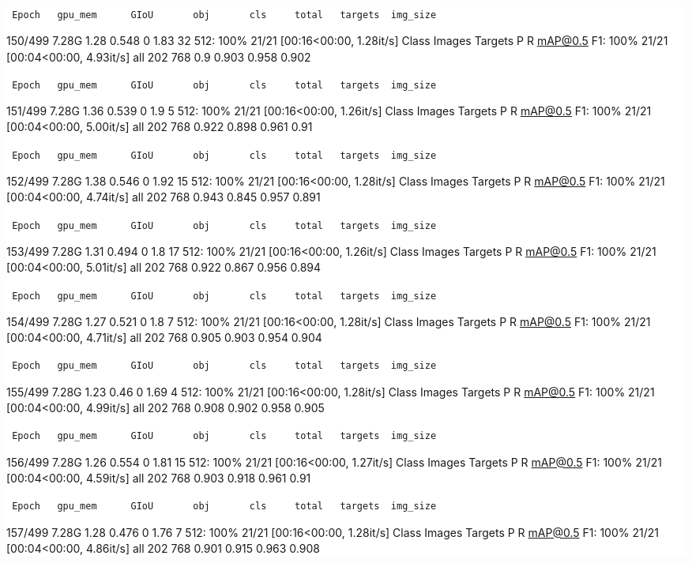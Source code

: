      Epoch   gpu_mem      GIoU       obj       cls     total   targets  img_size
   150/499     7.28G      1.28     0.548         0      1.83        32       512: 100% 21/21 [00:16<00:00,  1.28it/s]
               Class    Images   Targets         P         R   mAP@0.5        F1: 100% 21/21 [00:04<00:00,  4.93it/s]
                 all       202       768       0.9     0.903     0.958     0.902

     Epoch   gpu_mem      GIoU       obj       cls     total   targets  img_size
   151/499     7.28G      1.36     0.539         0       1.9         5       512: 100% 21/21 [00:16<00:00,  1.26it/s]
               Class    Images   Targets         P         R   mAP@0.5        F1: 100% 21/21 [00:04<00:00,  5.00it/s]
                 all       202       768     0.922     0.898     0.961      0.91

     Epoch   gpu_mem      GIoU       obj       cls     total   targets  img_size
   152/499     7.28G      1.38     0.546         0      1.92        15       512: 100% 21/21 [00:16<00:00,  1.28it/s]
               Class    Images   Targets         P         R   mAP@0.5        F1: 100% 21/21 [00:04<00:00,  4.74it/s]
                 all       202       768     0.943     0.845     0.957     0.891

     Epoch   gpu_mem      GIoU       obj       cls     total   targets  img_size
   153/499     7.28G      1.31     0.494         0       1.8        17       512: 100% 21/21 [00:16<00:00,  1.26it/s]
               Class    Images   Targets         P         R   mAP@0.5        F1: 100% 21/21 [00:04<00:00,  5.01it/s]
                 all       202       768     0.922     0.867     0.956     0.894

     Epoch   gpu_mem      GIoU       obj       cls     total   targets  img_size
   154/499     7.28G      1.27     0.521         0       1.8         7       512: 100% 21/21 [00:16<00:00,  1.28it/s]
               Class    Images   Targets         P         R   mAP@0.5        F1: 100% 21/21 [00:04<00:00,  4.71it/s]
                 all       202       768     0.905     0.903     0.954     0.904

     Epoch   gpu_mem      GIoU       obj       cls     total   targets  img_size
   155/499     7.28G      1.23      0.46         0      1.69         4       512: 100% 21/21 [00:16<00:00,  1.28it/s]
               Class    Images   Targets         P         R   mAP@0.5        F1: 100% 21/21 [00:04<00:00,  4.99it/s]
                 all       202       768     0.908     0.902     0.958     0.905

     Epoch   gpu_mem      GIoU       obj       cls     total   targets  img_size
   156/499     7.28G      1.26     0.554         0      1.81        15       512: 100% 21/21 [00:16<00:00,  1.27it/s]
               Class    Images   Targets         P         R   mAP@0.5        F1: 100% 21/21 [00:04<00:00,  4.59it/s]
                 all       202       768     0.903     0.918     0.961      0.91

     Epoch   gpu_mem      GIoU       obj       cls     total   targets  img_size
   157/499     7.28G      1.28     0.476         0      1.76         7       512: 100% 21/21 [00:16<00:00,  1.28it/s]
               Class    Images   Targets         P         R   mAP@0.5        F1: 100% 21/21 [00:04<00:00,  4.86it/s]
                 all       202       768     0.901     0.915     0.963     0.908
